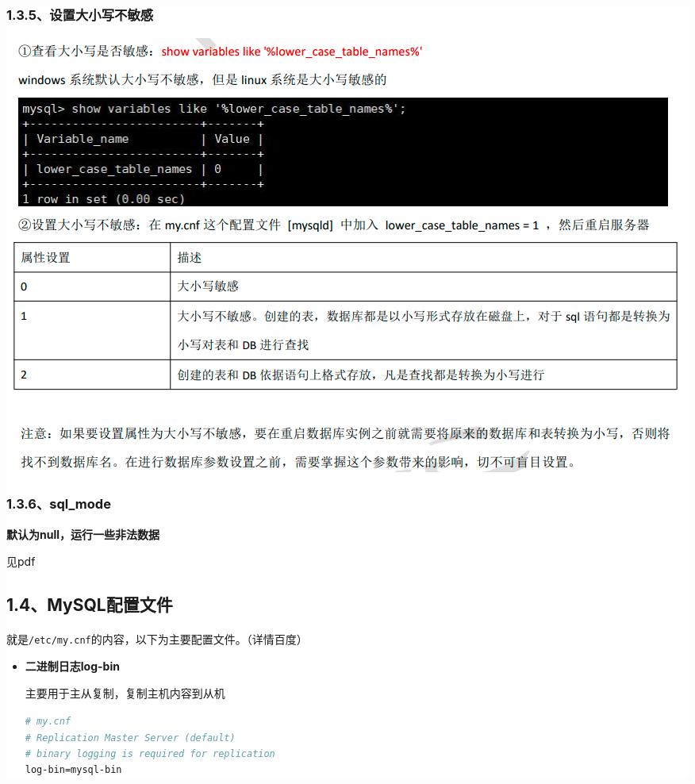 ### 1.3.5、设置大小写不敏感

<img src='img\image-20221108153531935.png'>

<img src='img\image-20221108153553750.png'>

### 1.3.6、sql_mode 

**默认为null，运行一些非法数据**

见pdf

## 1.4、MySQL配置文件

就是`/etc/my.cnf`的内容，以下为主要配置文件。（详情百度）

+ **二进制日志log-bin**

  主要用于主从复制，复制主机内容到从机

  ```sh
  # my.cnf
  # Replication Master Server (default)
  # binary logging is required for replication
  log-bin=mysql-bin
  ```
